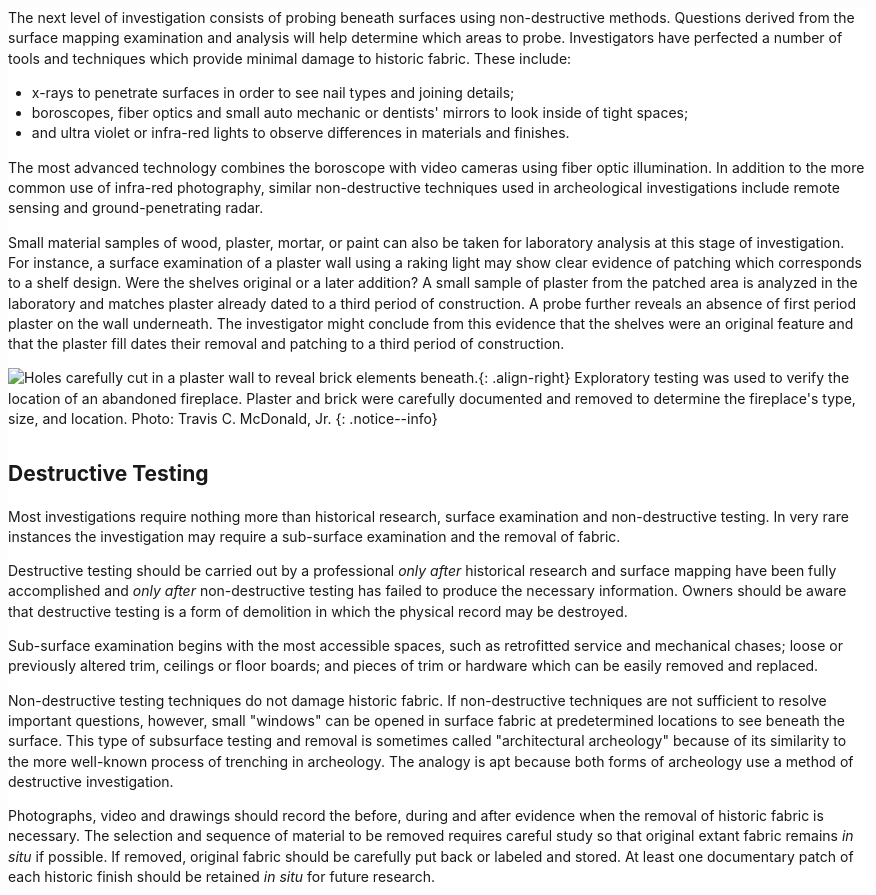 The next level of investigation consists of probing beneath surfaces using non-destructive methods. Questions derived from the surface mapping examination and analysis will help determine which areas to probe. Investigators have perfected a number of tools and techniques which provide minimal damage to historic fabric. These include:

- x-rays to penetrate surfaces in order to see nail types and joining details;
- boroscopes, fiber optics and small auto mechanic or dentists' mirrors to look inside of tight spaces;
- and ultra violet or infra-red lights to observe differences in materials and finishes.

The most advanced technology combines the boroscope with video cameras using fiber optic illumination. In addition to the more common use of infra-red photography, similar non-destructive techniques used in archeological investigations include remote sensing and ground-penetrating radar.

Small material samples of wood, plaster, mortar, or paint can also be taken for laboratory analysis at this stage of investigation. For instance, a surface examination of a plaster wall using a raking light may show clear evidence of patching which corresponds to a shelf design. Were the shelves original or a later addition? A small sample of plaster from the patched area is analyzed in the laboratory and matches plaster already dated to a third period of construction. A probe further reveals an absence of first period plaster on the wall underneath. The investigator might conclude from this evidence that the shelves were an original feature and that the plaster fill dates their removal and patching to a third period of construction.

![Holes carefully cut in a plaster wall to reveal brick elements beneath.](https://www.nps.gov/tps/images/briefs/35-exploratory-testing.jpg){: .align-right}
Exploratory testing was used to verify the location of an abandoned fireplace. Plaster and brick were carefully documented and removed to determine the fireplace's type, size, and location. Photo: Travis C. McDonald, Jr.
{: .notice--info}

## Destructive Testing

Most investigations require nothing more than historical research, surface examination and non-destructive testing. In very rare instances the investigation may require a sub-surface examination and the removal of fabric.

Destructive testing should be carried out by a professional _only after_ historical research and surface mapping have been fully accomplished and _only after_ non-destructive testing has failed to produce the necessary information. Owners should be aware that destructive testing is a form of demolition in which the physical record may be destroyed.

Sub-surface examination begins with the most accessible spaces, such as retrofitted service and mechanical chases; loose or previously altered trim, ceilings or floor boards; and pieces of trim or hardware which can be easily removed and replaced.

Non-destructive testing techniques do not damage historic fabric. If non-destructive techniques are not sufficient to resolve important questions, however, small "windows" can be opened in surface fabric at predetermined locations to see beneath the surface. This type of subsurface testing and removal is sometimes called "architectural archeology" because of its similarity to the more well-known process of trenching in archeology. The analogy is apt because both forms of archeology use a method of destructive investigation.

Photographs, video and drawings should record the before, during and after evidence when the removal of historic fabric is necessary. The selection and sequence of material to be removed requires careful study so that original extant fabric remains _in situ_ if possible. If removed, original fabric should be carefully put back or labeled and stored. At least one documentary patch of each historic finish should be retained _in situ_ for future research.

